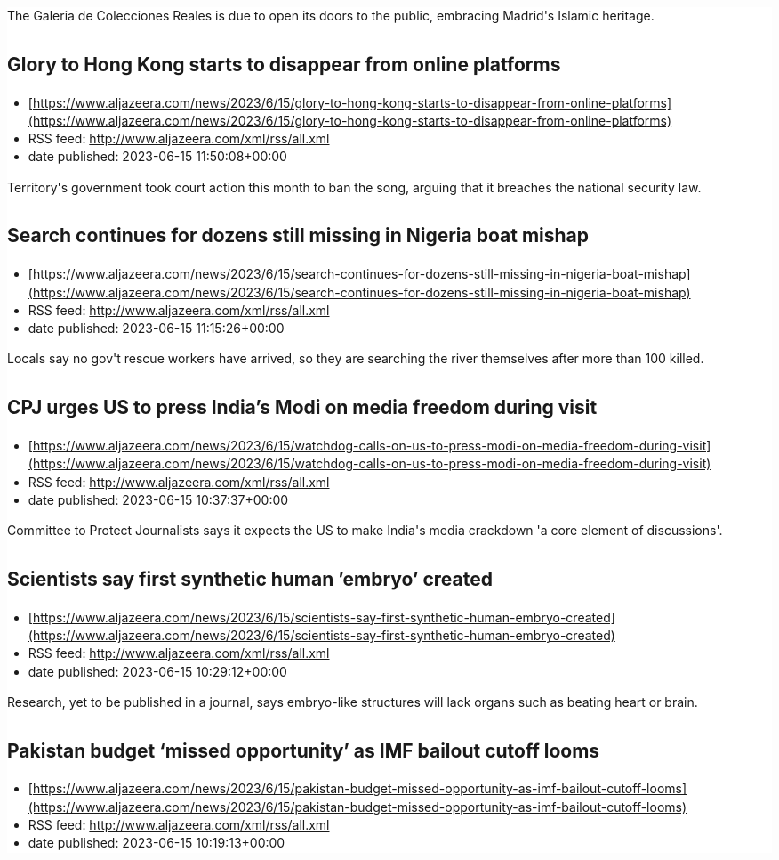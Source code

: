 The Galeria de Colecciones Reales is due to open its doors to the public, embracing Madrid&#039;s Islamic heritage.

## Glory to Hong Kong starts to disappear from online platforms
 - [https://www.aljazeera.com/news/2023/6/15/glory-to-hong-kong-starts-to-disappear-from-online-platforms](https://www.aljazeera.com/news/2023/6/15/glory-to-hong-kong-starts-to-disappear-from-online-platforms)
 - RSS feed: http://www.aljazeera.com/xml/rss/all.xml
 - date published: 2023-06-15 11:50:08+00:00

Territory&#039;s government took court action this month to ban the song, arguing that it breaches the national security law.

## Search continues for dozens still missing in Nigeria boat mishap
 - [https://www.aljazeera.com/news/2023/6/15/search-continues-for-dozens-still-missing-in-nigeria-boat-mishap](https://www.aljazeera.com/news/2023/6/15/search-continues-for-dozens-still-missing-in-nigeria-boat-mishap)
 - RSS feed: http://www.aljazeera.com/xml/rss/all.xml
 - date published: 2023-06-15 11:15:26+00:00

Locals say no gov&#039;t rescue workers have arrived, so they are searching the river themselves after more than 100 killed.

## CPJ urges US to press India’s Modi on media freedom during visit
 - [https://www.aljazeera.com/news/2023/6/15/watchdog-calls-on-us-to-press-modi-on-media-freedom-during-visit](https://www.aljazeera.com/news/2023/6/15/watchdog-calls-on-us-to-press-modi-on-media-freedom-during-visit)
 - RSS feed: http://www.aljazeera.com/xml/rss/all.xml
 - date published: 2023-06-15 10:37:37+00:00

Committee to Protect Journalists says it expects the US to make India&#039;s media crackdown &#039;a core element of discussions&#039;.

## Scientists say first synthetic human ’embryo’ created
 - [https://www.aljazeera.com/news/2023/6/15/scientists-say-first-synthetic-human-embryo-created](https://www.aljazeera.com/news/2023/6/15/scientists-say-first-synthetic-human-embryo-created)
 - RSS feed: http://www.aljazeera.com/xml/rss/all.xml
 - date published: 2023-06-15 10:29:12+00:00

Research, yet to be published in a journal, says embryo-like structures will lack organs such as beating heart or brain.

## Pakistan budget ‘missed opportunity’ as IMF bailout cutoff looms
 - [https://www.aljazeera.com/news/2023/6/15/pakistan-budget-missed-opportunity-as-imf-bailout-cutoff-looms](https://www.aljazeera.com/news/2023/6/15/pakistan-budget-missed-opportunity-as-imf-bailout-cutoff-looms)
 - RSS feed: http://www.aljazeera.com/xml/rss/all.xml
 - date published: 2023-06-15 10:19:13+00:00
